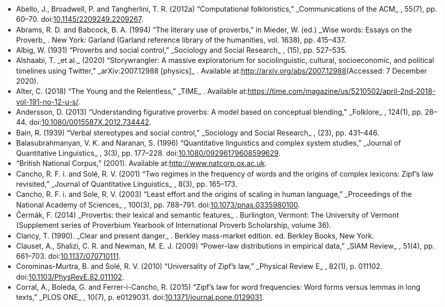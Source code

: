 <ul>
<li id="abello2012">Abello, J., Broadwell, P. and Tangherlini, T. R. (2012a) “Computational folkloristics,”  _Communications of the ACM_ , 55(7), pp. 60–70. doi:<a href="https://doi.org/10.1145/2209249.2209267">10.1145/2209249.2209267</a>.
</li>
<li id="abrams1994">Abrams, R. D. and Babcock, B. A. (1994) “The literary use of proverbs,” in Mieder, W. (ed.) _Wise words: Essays on the Proverb_ . New York: Garland (Garland reference library of the humanities, vol. 1638), pp. 415–437.
</li>
<li id="albig1931">Albig, W. (1931) “Proverbs and social control,”  _Sociology and Social Research_ , (15), pp. 527–535.
</li>
<li id="alshaabi2020">Alshaabi, T. _et al._ (2020) “Storywrangler: A massive exploratorium for sociolinguistic, cultural, socioeconomic, and political timelines using Twitter,”  _arXiv:2007.12988 [physics]_ . Available at:<a href="http://arxiv.org/abs/2007.12988">http://arxiv.org/abs/2007.12988</a>(Accessed: 7 December 2020).
</li>
<li id="alter2018">Alter, C. (2018) “The Young and the Relentless,”  _TIME_ . Available at:<a href="https://time.com/magazine/us/5210502/april-2nd-2018-vol-191-no-12-u-s/">https://time.com/magazine/us/5210502/april-2nd-2018-vol-191-no-12-u-s/</a>.
</li>
<li id="andersson2013">Andersson, D. (2013) “Understanding figurative proverbs: A model based on conceptual blending,”  _Folklore_ , 124(1), pp. 28–44. doi:<a href="https://doi.org/10.1080/0015587X.2012.734442">10.1080/0015587X.2012.734442</a>.
</li>
<li id="bain1939">Bain, R. (1939) “Verbal stereotypes and social control,”  _Sociology and Social Research_ , (23), pp. 431–446.
</li>
<li id="balasubrahmanyan1996">Balasubrahmanyan, V. K. and Naranan, S. (1996) “Quantitative linguistics and complex system studies,”  _Journal of Quantitative Linguistics_ , 3(3), pp. 177–228. doi:<a href="https://doi.org/10.1080/09296179608599629">10.1080/09296179608599629</a>.
</li>
<li id="bnc2001"> “British National Corpus,” (2001). Available at:<a href="http://www.natcorp.ox.ac.uk">http://www.natcorp.ox.ac.uk</a>.
</li>
<li id="cancho2001">Cancho, R. F. i. and Solé, R. V. (2001) “Two regimes in the frequency of words and the origins of complex lexicons: Zipf’s law revisited,”  _Journal of Quantitative Linguistics_ , 8(3), pp. 165–173.
</li>
<li id="cancho2003">Cancho, R. F. i. and Sole, R. V. (2003) “Least effort and the origins of scaling in human language,”  _Proceedings of the National Academy of Sciences_ , 100(3), pp. 788–791. doi:<a href="https://doi.org/10.1073/pnas.0335980100">10.1073/pnas.0335980100</a>.
</li>
<li id="cermak2014">Čermák, F. (2014) _Proverbs: their lexical and semantic features_ . Burlington, Vermont: The University of Vermont (Supplement series of Proverbium Yearbook of International Proverb Scholarship, volume 36).
</li>
<li id="clancy1990">Clancy, T. (1990). _Clear and present danger_ . Berkley mass-market edition. ed. Berkley Books, New York.
</li>
<li id="clauset2009">Clauset, A., Shalizi, C. R. and Newman, M. E. J. (2009) “Power-law distributions in empirical data,”  _SIAM Review_ , 51(4), pp. 661–703. doi:<a href="https://doi.org/10.1137/070710111">10.1137/070710111</a>.
</li>
<li id="corominasmurtra2010">Corominas-Murtra, B. and Solé, R. V. (2010) “Universality of Zipf’s law,”  _Physical Review E_ , 82(1), p. 011102. doi:<a href="https://doi.org/10.1103/PhysRevE.82.011102">10.1103/PhysRevE.82.011102</a>.
</li>
<li id="corral2015">Corral, A., Boleda, G. and Ferrer-i-Cancho, R. (2015) “Zipf’s law for word frequencies: Word forms versus lemmas in long texts,”  _PLOS ONE_ , 10(7), p. e0129031. doi:<a href="https://doi.org/10.1371/journal.pone.0129031">10.1371/journal.pone.0129031</a>.
</li>